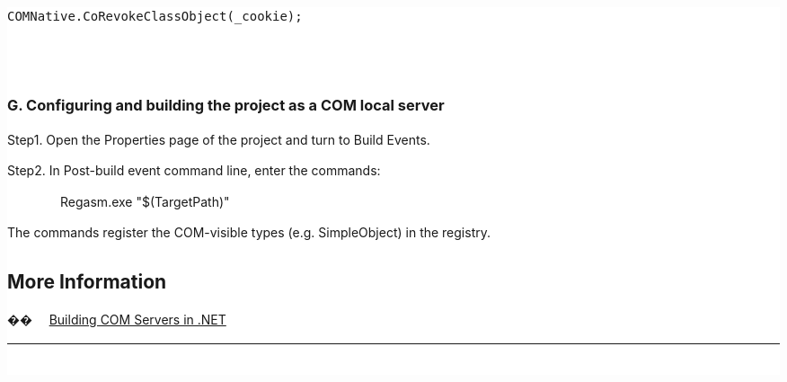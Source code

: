 </pre>
<pre id="codePreview" class="csharp">
COMNative.CoRevokeClassObject(_cookie);

</pre>
</div>
</div>
<div class="endscriptcode">&nbsp;</div>
<h3><span style="">G. Configuring and building the project as a COM local server </span>
</h3>
<p class="MsoNormal">Step1. Open the Properties page of the project and turn to Build Events.
</p>
<p class="MsoNormal">Step2. In Post-build event command line, enter the commands:
</p>
<p class="MsoNormal"><span style="">&nbsp;&nbsp;&nbsp;&nbsp;&nbsp;&nbsp;&nbsp;&nbsp;&nbsp;&nbsp;&nbsp;&nbsp;&nbsp;&nbsp;
</span>Regasm.exe &quot;$(<span class="SpellE">TargetPath</span>)&quot; </p>
<p class="MsoNormal">The commands register the COM-visible types (e.g. <span class="SpellE">
SimpleObject</span>) in the registry. </p>
<h2>More Information<span style=""> </span></h2>
<p class="MsoListParagraph" style=""><span style="font-family:Symbol"><span style="">��<span style="font:7.0pt &quot;Times New Roman&quot;">&nbsp;&nbsp;&nbsp;&nbsp;&nbsp;&nbsp;&nbsp;
</span></span></span><a href="http://www.codeproject.com/KB/COM/BuildCOMServersInDotNet.aspx">Building COM Servers in .NET</a>
</p>
<hr>
<div><a href="http://go.microsoft.com/?linkid=9759640" style="margin-top:3px"><img alt="" src="-onecodelogo">
</a></div>
